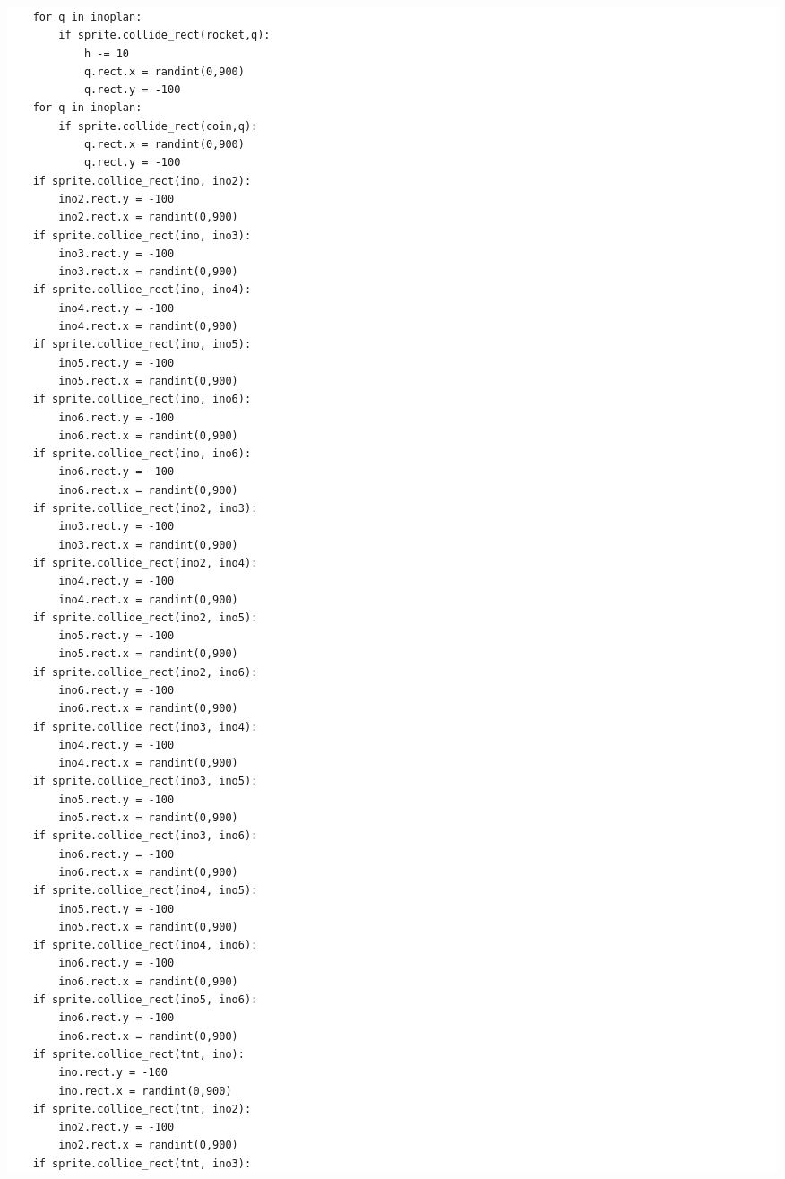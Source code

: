         for q in inoplan:
            if sprite.collide_rect(rocket,q):
                h -= 10
                q.rect.x = randint(0,900)
                q.rect.y = -100
        for q in inoplan:
            if sprite.collide_rect(coin,q):
                q.rect.x = randint(0,900)
                q.rect.y = -100
        if sprite.collide_rect(ino, ino2):
            ino2.rect.y = -100
            ino2.rect.x = randint(0,900)
        if sprite.collide_rect(ino, ino3):
            ino3.rect.y = -100
            ino3.rect.x = randint(0,900)
        if sprite.collide_rect(ino, ino4):
            ino4.rect.y = -100
            ino4.rect.x = randint(0,900)
        if sprite.collide_rect(ino, ino5):
            ino5.rect.y = -100
            ino5.rect.x = randint(0,900)
        if sprite.collide_rect(ino, ino6):
            ino6.rect.y = -100
            ino6.rect.x = randint(0,900)
        if sprite.collide_rect(ino, ino6):
            ino6.rect.y = -100
            ino6.rect.x = randint(0,900)
        if sprite.collide_rect(ino2, ino3):
            ino3.rect.y = -100
            ino3.rect.x = randint(0,900)
        if sprite.collide_rect(ino2, ino4):
            ino4.rect.y = -100
            ino4.rect.x = randint(0,900)
        if sprite.collide_rect(ino2, ino5):
            ino5.rect.y = -100
            ino5.rect.x = randint(0,900)
        if sprite.collide_rect(ino2, ino6):
            ino6.rect.y = -100
            ino6.rect.x = randint(0,900)
        if sprite.collide_rect(ino3, ino4):
            ino4.rect.y = -100
            ino4.rect.x = randint(0,900)
        if sprite.collide_rect(ino3, ino5):
            ino5.rect.y = -100
            ino5.rect.x = randint(0,900)
        if sprite.collide_rect(ino3, ino6):
            ino6.rect.y = -100
            ino6.rect.x = randint(0,900)
        if sprite.collide_rect(ino4, ino5):
            ino5.rect.y = -100
            ino5.rect.x = randint(0,900)
        if sprite.collide_rect(ino4, ino6):
            ino6.rect.y = -100
            ino6.rect.x = randint(0,900)
        if sprite.collide_rect(ino5, ino6):
            ino6.rect.y = -100
            ino6.rect.x = randint(0,900)
        if sprite.collide_rect(tnt, ino):
            ino.rect.y = -100
            ino.rect.x = randint(0,900)
        if sprite.collide_rect(tnt, ino2):
            ino2.rect.y = -100
            ino2.rect.x = randint(0,900)
        if sprite.collide_rect(tnt, ino3):